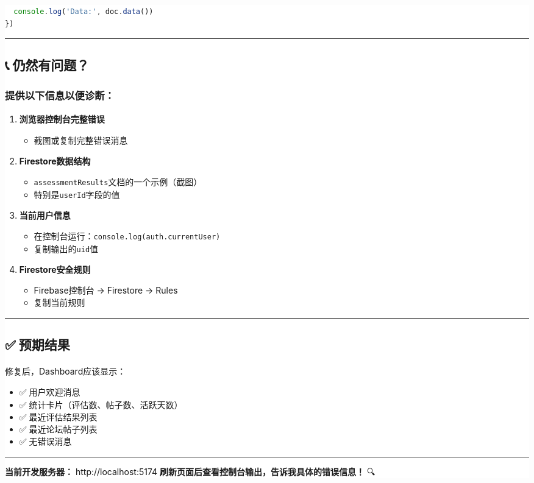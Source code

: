 ```javascript
  console.log('Data:', doc.data())
})
```

---

## 📞 仍然有问题？

### 提供以下信息以便诊断：

1. **浏览器控制台完整错误**
   - 截图或复制完整错误消息

2. **Firestore数据结构**
   - `assessmentResults`文档的一个示例（截图）
   - 特别是`userId`字段的值

3. **当前用户信息**
   - 在控制台运行：`console.log(auth.currentUser)`
   - 复制输出的`uid`值

4. **Firestore安全规则**
   - Firebase控制台 → Firestore → Rules
   - 复制当前规则

---

## ✅ 预期结果

修复后，Dashboard应该显示：
- ✅ 用户欢迎消息
- ✅ 统计卡片（评估数、帖子数、活跃天数）
- ✅ 最近评估结果列表
- ✅ 最近论坛帖子列表
- ✅ 无错误消息

---

**当前开发服务器：** http://localhost:5174
**刷新页面后查看控制台输出，告诉我具体的错误信息！** 🔍
